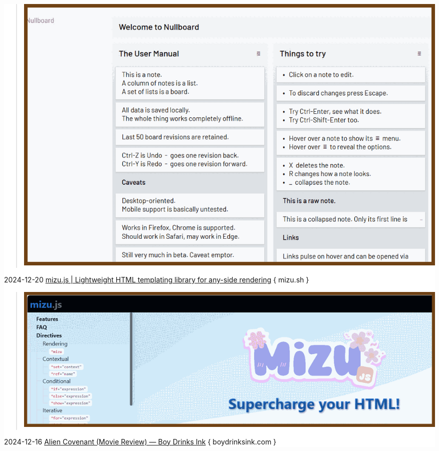 > ![image-20241219213319289](./2024-12-29-links-from-my-inbox.assets/image-20241219213319289.png)

2024-12-20 [mizu.js | Lightweight HTML templating library for any-side rendering](https://mizu.sh/) { mizu.sh }

> ![image-20241219180416729](./2024-12-29-links-from-my-inbox.assets/image-20241219180416729.png)

2024-12-16 [Alien Covenant (Movie Review) — Boy Drinks Ink](https://boydrinksink.com/alien-covenant) { boydrinksink.com }
